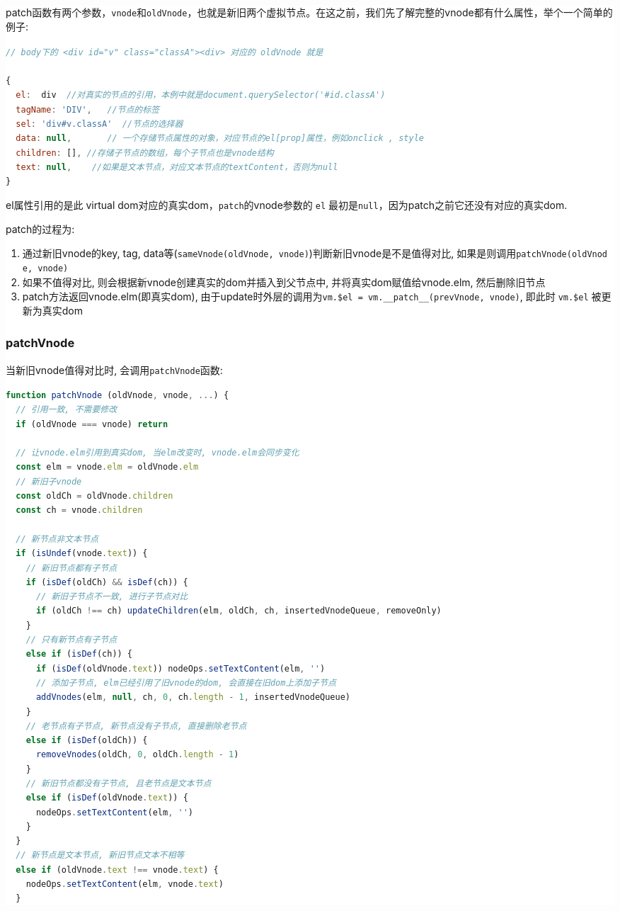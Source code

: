 
patch函数有两个参数，`vnode`和`oldVnode`，也就是新旧两个虚拟节点。在这之前，我们先了解完整的vnode都有什么属性，举个一个简单的例子:

```javascript
// body下的 <div id="v" class="classA"><div> 对应的 oldVnode 就是

{
  el:  div  //对真实的节点的引用，本例中就是document.querySelector('#id.classA')
  tagName: 'DIV',   //节点的标签
  sel: 'div#v.classA'  //节点的选择器
  data: null,       // 一个存储节点属性的对象，对应节点的el[prop]属性，例如onclick , style
  children: [], //存储子节点的数组，每个子节点也是vnode结构
  text: null,    //如果是文本节点，对应文本节点的textContent，否则为null
}
```

el属性引用的是此 virtual dom对应的真实dom，`patch`的vnode参数的 `el` 最初是`null`，因为patch之前它还没有对应的真实dom.

patch的过程为:

1. 通过新旧vnode的key, tag, data等(`sameVnode(oldVnode, vnode)`)判断新旧vnode是不是值得对比, 如果是则调用`patchVnode(oldVnode, vnode)`
2. 如果不值得对比, 则会根据新vnode创建真实的dom并插入到父节点中, 并将真实dom赋值给vnode.elm, 然后删除旧节点
3. patch方法返回vnode.elm(即真实dom), 由于update时外层的调用为`vm.$el = vm.__patch__(prevVnode, vnode)`, 即此时 `vm.$el` 被更新为真实dom

### patchVnode

当新旧vnode值得对比时, 会调用`patchVnode`函数:

```javascript
function patchVnode (oldVnode, vnode, ...) {
  // 引用一致, 不需要修改
  if (oldVnode === vnode) return

  // 让vnode.elm引用到真实dom, 当elm改变时, vnode.elm会同步变化
  const elm = vnode.elm = oldVnode.elm
  // 新旧子vnode
  const oldCh = oldVnode.children
  const ch = vnode.children

  // 新节点非文本节点
  if (isUndef(vnode.text)) {
    // 新旧节点都有子节点
    if (isDef(oldCh) && isDef(ch)) {
      // 新旧子节点不一致, 进行子节点对比
      if (oldCh !== ch) updateChildren(elm, oldCh, ch, insertedVnodeQueue, removeOnly)
    } 
    // 只有新节点有子节点
    else if (isDef(ch)) {
      if (isDef(oldVnode.text)) nodeOps.setTextContent(elm, '')
      // 添加子节点, elm已经引用了旧vnode的dom, 会直接在旧dom上添加子节点
      addVnodes(elm, null, ch, 0, ch.length - 1, insertedVnodeQueue)
    } 
    // 老节点有子节点, 新节点没有子节点, 直接删除老节点
    else if (isDef(oldCh)) {
      removeVnodes(oldCh, 0, oldCh.length - 1)
    } 
    // 新旧节点都没有子节点, 且老节点是文本节点
    else if (isDef(oldVnode.text)) {
      nodeOps.setTextContent(elm, '')
    }
  }
  // 新节点是文本节点, 新旧节点文本不相等
  else if (oldVnode.text !== vnode.text) {
    nodeOps.setTextContent(elm, vnode.text)
  }
```